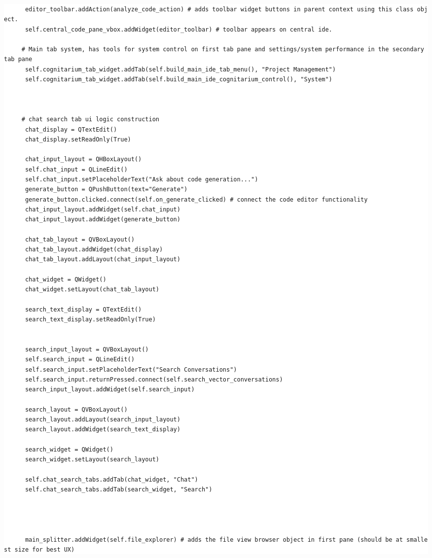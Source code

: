           editor_toolbar.addAction(analyze_code_action) # adds toolbar widget buttons in parent context using this class object.
          self.central_code_pane_vbox.addWidget(editor_toolbar) # toolbar appears on central ide.

         # Main tab system, has tools for system control on first tab pane and settings/system performance in the secondary tab pane
          self.cognitarium_tab_widget.addTab(self.build_main_ide_tab_menu(), "Project Management")
          self.cognitarium_tab_widget.addTab(self.build_main_ide_cognitarium_control(), "System")



         # chat search tab ui logic construction
          chat_display = QTextEdit()
          chat_display.setReadOnly(True)

          chat_input_layout = QHBoxLayout()
          self.chat_input = QLineEdit()
          self.chat_input.setPlaceholderText("Ask about code generation...")
          generate_button = QPushButton(text="Generate")
          generate_button.clicked.connect(self.on_generate_clicked) # connect the code editor functionality
          chat_input_layout.addWidget(self.chat_input)
          chat_input_layout.addWidget(generate_button)

          chat_tab_layout = QVBoxLayout()
          chat_tab_layout.addWidget(chat_display)
          chat_tab_layout.addLayout(chat_input_layout)

          chat_widget = QWidget()
          chat_widget.setLayout(chat_tab_layout)

          search_text_display = QTextEdit()
          search_text_display.setReadOnly(True)


          search_input_layout = QVBoxLayout()
          self.search_input = QLineEdit()
          self.search_input.setPlaceholderText("Search Conversations")
          self.search_input.returnPressed.connect(self.search_vector_conversations)
          search_input_layout.addWidget(self.search_input)

          search_layout = QVBoxLayout()
          search_layout.addLayout(search_input_layout)
          search_layout.addWidget(search_text_display)

          search_widget = QWidget()
          search_widget.setLayout(search_layout)

          self.chat_search_tabs.addTab(chat_widget, "Chat")
          self.chat_search_tabs.addTab(search_widget, "Search")




          main_splitter.addWidget(self.file_explorer) # adds the file view browser object in first pane (should be at smallest size for best UX)
